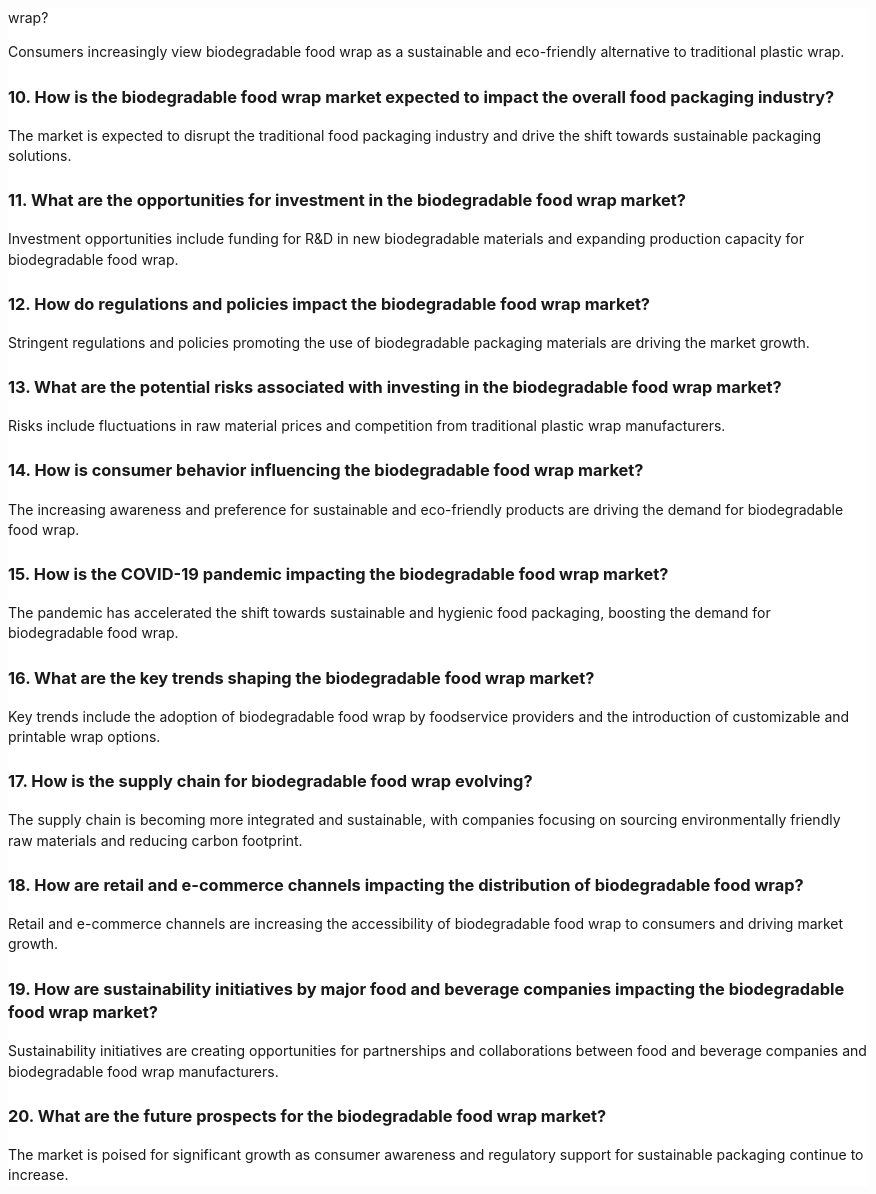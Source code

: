 wrap?</h3><p>Consumers increasingly view biodegradable food wrap as a sustainable and eco-friendly alternative to traditional plastic wrap.</p><h3>10. How is the biodegradable food wrap market expected to impact the overall food packaging industry?</h3><p>The market is expected to disrupt the traditional food packaging industry and drive the shift towards sustainable packaging solutions.</p><h3>11. What are the opportunities for investment in the biodegradable food wrap market?</h3><p>Investment opportunities include funding for R&D in new biodegradable materials and expanding production capacity for biodegradable food wrap.</p><h3>12. How do regulations and policies impact the biodegradable food wrap market?</h3><p>Stringent regulations and policies promoting the use of biodegradable packaging materials are driving the market growth.</p><h3>13. What are the potential risks associated with investing in the biodegradable food wrap market?</h3><p>Risks include fluctuations in raw material prices and competition from traditional plastic wrap manufacturers.</p><h3>14. How is consumer behavior influencing the biodegradable food wrap market?</h3><p>The increasing awareness and preference for sustainable and eco-friendly products are driving the demand for biodegradable food wrap.</p><h3>15. How is the COVID-19 pandemic impacting the biodegradable food wrap market?</h3><p>The pandemic has accelerated the shift towards sustainable and hygienic food packaging, boosting the demand for biodegradable food wrap.</p><h3>16. What are the key trends shaping the biodegradable food wrap market?</h3><p>Key trends include the adoption of biodegradable food wrap by foodservice providers and the introduction of customizable and printable wrap options.</p><h3>17. How is the supply chain for biodegradable food wrap evolving?</h3><p>The supply chain is becoming more integrated and sustainable, with companies focusing on sourcing environmentally friendly raw materials and reducing carbon footprint.</p><h3>18. How are retail and e-commerce channels impacting the distribution of biodegradable food wrap?</h3><p>Retail and e-commerce channels are increasing the accessibility of biodegradable food wrap to consumers and driving market growth.</p><h3>19. How are sustainability initiatives by major food and beverage companies impacting the biodegradable food wrap market?</h3><p>Sustainability initiatives are creating opportunities for partnerships and collaborations between food and beverage companies and biodegradable food wrap manufacturers.</p><h3>20. What are the future prospects for the biodegradable food wrap market?</h3><p>The market is poised for significant growth as consumer awareness and regulatory support for sustainable packaging continue to increase.</p></body></html></strong></p>
